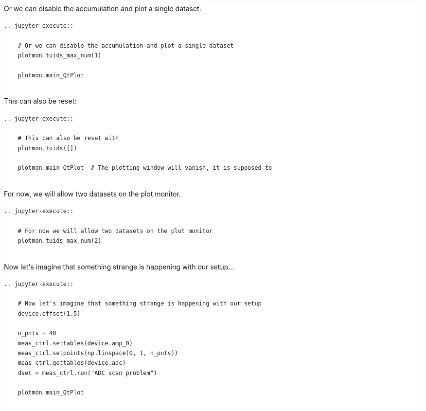 Or we can disable the accumulation and plot a single dataset:

```{eval-rst}
.. jupyter-execute::

    # Or we can disable the accumulation and plot a single dataset
    plotmon.tuids_max_num(1)

    plotmon.main_QtPlot


```

This can also be reset:

```{eval-rst}
.. jupyter-execute::

    # This can also be reset with
    plotmon.tuids([])

    plotmon.main_QtPlot  # The plotting window will vanish, it is supposed to


```

For now, we will allow two datasets on the plot monitor.

```{eval-rst}
.. jupyter-execute::

    # For now we will allow two datasets on the plot monitor
    plotmon.tuids_max_num(2)


```

Now let's imagine that something strange is happening with our setup...

```{eval-rst}
.. jupyter-execute::

    # Now let's imagine that something strange is happening with our setup
    device.offset(1.5)

    n_pnts = 40
    meas_ctrl.settables(device.amp_0)
    meas_ctrl.setpoints(np.linspace(0, 1, n_pnts))
    meas_ctrl.gettables(device.adc)
    dset = meas_ctrl.run("ADC scan problem")

    plotmon.main_QtPlot


```
